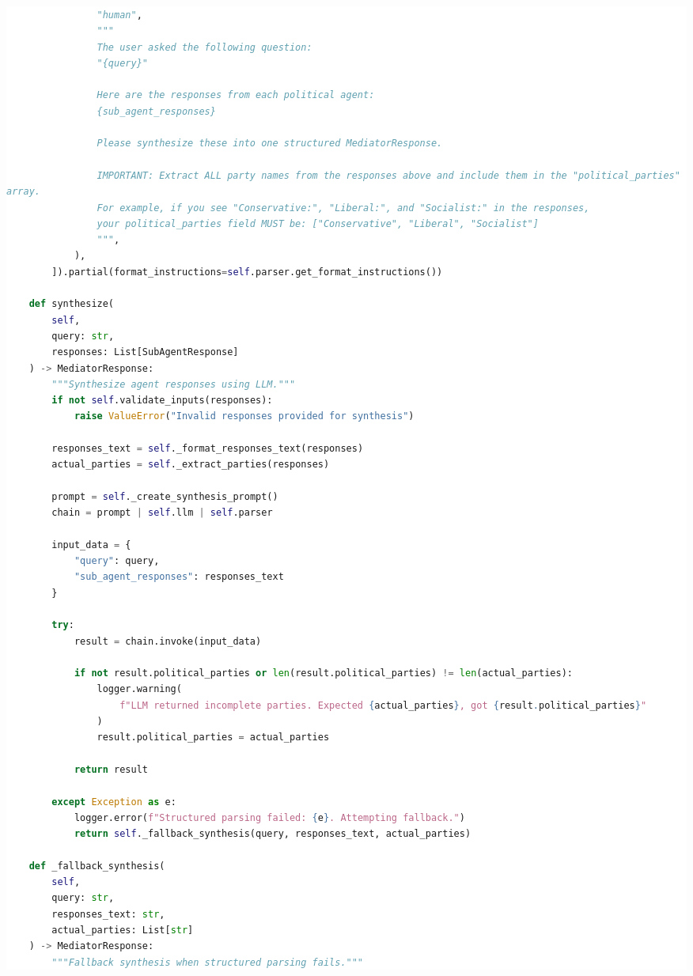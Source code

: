 ```python
                "human",
                """
                The user asked the following question:
                "{query}"

                Here are the responses from each political agent:
                {sub_agent_responses}

                Please synthesize these into one structured MediatorResponse.
                
                IMPORTANT: Extract ALL party names from the responses above and include them in the "political_parties" array.
                For example, if you see "Conservative:", "Liberal:", and "Socialist:" in the responses, 
                your political_parties field MUST be: ["Conservative", "Liberal", "Socialist"]
                """,
            ),
        ]).partial(format_instructions=self.parser.get_format_instructions())
    
    def synthesize(
        self,
        query: str,
        responses: List[SubAgentResponse]
    ) -> MediatorResponse:
        """Synthesize agent responses using LLM."""
        if not self.validate_inputs(responses):
            raise ValueError("Invalid responses provided for synthesis")
        
        responses_text = self._format_responses_text(responses)
        actual_parties = self._extract_parties(responses)
        
        prompt = self._create_synthesis_prompt()
        chain = prompt | self.llm | self.parser
        
        input_data = {
            "query": query,
            "sub_agent_responses": responses_text
        }
        
        try:
            result = chain.invoke(input_data)
            
            if not result.political_parties or len(result.political_parties) != len(actual_parties):
                logger.warning(
                    f"LLM returned incomplete parties. Expected {actual_parties}, got {result.political_parties}"
                )
                result.political_parties = actual_parties
            
            return result
            
        except Exception as e:
            logger.error(f"Structured parsing failed: {e}. Attempting fallback.")
            return self._fallback_synthesis(query, responses_text, actual_parties)
    
    def _fallback_synthesis(
        self,
        query: str,
        responses_text: str,
        actual_parties: List[str]
    ) -> MediatorResponse:
        """Fallback synthesis when structured parsing fails."""
```